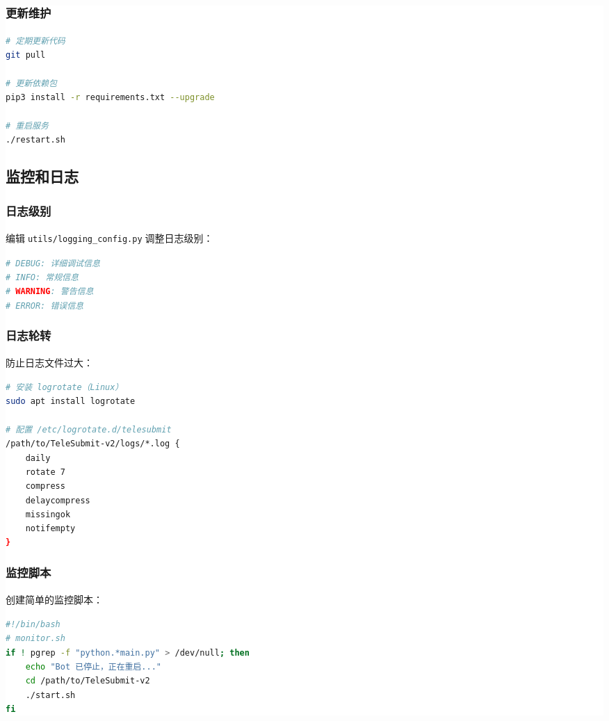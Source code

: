### 更新维护

```bash
# 定期更新代码
git pull

# 更新依赖包
pip3 install -r requirements.txt --upgrade

# 重启服务
./restart.sh
```

## 监控和日志

### 日志级别

编辑 `utils/logging_config.py` 调整日志级别：

```python
# DEBUG: 详细调试信息
# INFO: 常规信息
# WARNING: 警告信息
# ERROR: 错误信息
```

### 日志轮转

防止日志文件过大：

```bash
# 安装 logrotate（Linux）
sudo apt install logrotate

# 配置 /etc/logrotate.d/telesubmit
/path/to/TeleSubmit-v2/logs/*.log {
    daily
    rotate 7
    compress
    delaycompress
    missingok
    notifempty
}
```

### 监控脚本

创建简单的监控脚本：

```bash
#!/bin/bash
# monitor.sh
if ! pgrep -f "python.*main.py" > /dev/null; then
    echo "Bot 已停止，正在重启..."
    cd /path/to/TeleSubmit-v2
    ./start.sh
fi
```
